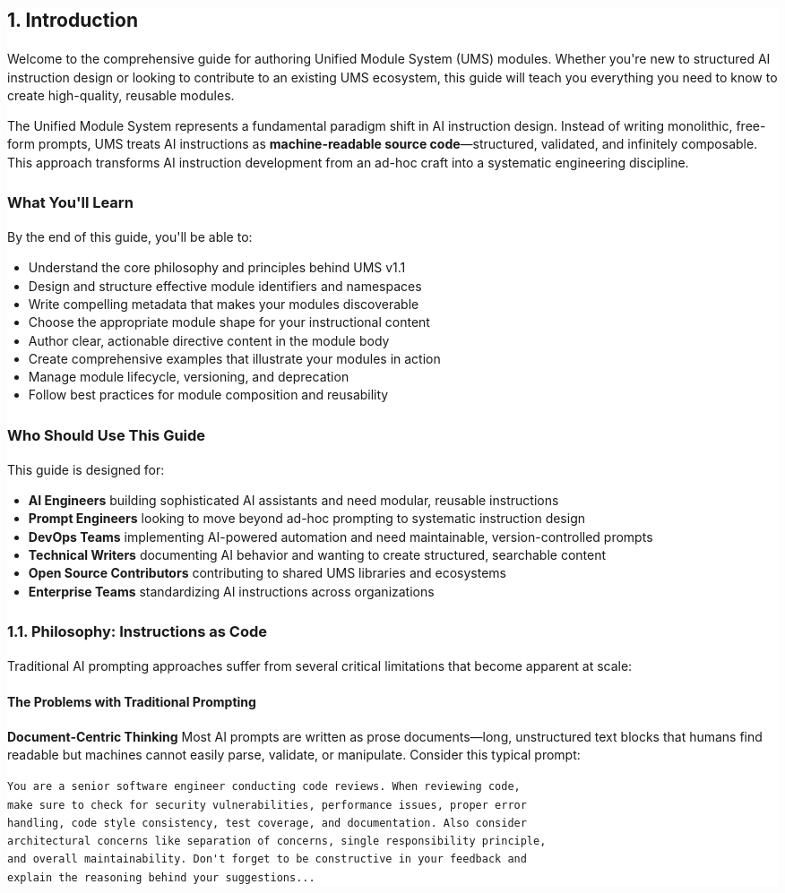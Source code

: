 
## 1. Introduction

Welcome to the comprehensive guide for authoring Unified Module System (UMS) modules. Whether you're new to structured AI instruction design or looking to contribute to an existing UMS ecosystem, this guide will teach you everything you need to know to create high-quality, reusable modules.

The Unified Module System represents a fundamental paradigm shift in AI instruction design. Instead of writing monolithic, free-form prompts, UMS treats AI instructions as **machine-readable source code**—structured, validated, and infinitely composable. This approach transforms AI instruction development from an ad-hoc craft into a systematic engineering discipline.

### What You'll Learn

By the end of this guide, you'll be able to:

- Understand the core philosophy and principles behind UMS v1.1
- Design and structure effective module identifiers and namespaces
- Write compelling metadata that makes your modules discoverable
- Choose the appropriate module shape for your instructional content
- Author clear, actionable directive content in the module body
- Create comprehensive examples that illustrate your modules in action
- Manage module lifecycle, versioning, and deprecation
- Follow best practices for module composition and reusability

### Who Should Use This Guide

This guide is designed for:

- **AI Engineers** building sophisticated AI assistants and need modular, reusable instructions
- **Prompt Engineers** looking to move beyond ad-hoc prompting to systematic instruction design
- **DevOps Teams** implementing AI-powered automation and need maintainable, version-controlled prompts
- **Technical Writers** documenting AI behavior and wanting to create structured, searchable content
- **Open Source Contributors** contributing to shared UMS libraries and ecosystems
- **Enterprise Teams** standardizing AI instructions across organizations

### 1.1. Philosophy: Instructions as Code

Traditional AI prompting approaches suffer from several critical limitations that become apparent at scale:

#### The Problems with Traditional Prompting

**Document-Centric Thinking**
Most AI prompts are written as prose documents—long, unstructured text blocks that humans find readable but machines cannot easily parse, validate, or manipulate. Consider this typical prompt:

```
You are a senior software engineer conducting code reviews. When reviewing code,
make sure to check for security vulnerabilities, performance issues, proper error
handling, code style consistency, test coverage, and documentation. Also consider
architectural concerns like separation of concerns, single responsibility principle,
and overall maintainability. Don't forget to be constructive in your feedback and
explain the reasoning behind your suggestions...
```
